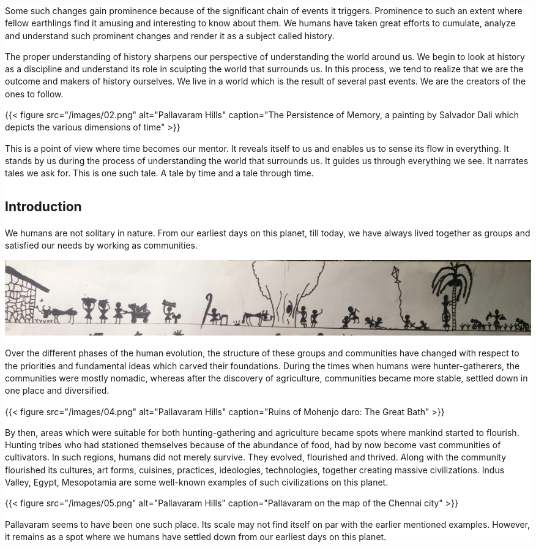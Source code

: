 Some such changes gain prominence because of the significant chain of events it triggers. Prominence to such an extent where fellow earthlings find it amusing and interesting to know about them. We humans have taken great efforts to cumulate, analyze and understand such prominent changes and render it as a subject called history.

The proper understanding of history sharpens our perspective of understanding the world around us. We begin to look at history as a discipline and understand its role in sculpting the world that surrounds us. In this process, we tend to realize that we are the outcome and makers of history ourselves. We live in a world which is the result of several past events. We are the creators of the ones to follow.

{{< figure src="/images/02.png" alt="Pallavaram Hills" caption="The Persistence of Memory, a painting by Salvador Dali which depicts the various dimensions of time" >}}

This is a point of view where time becomes our mentor. It reveals itself to us and enables us to sense its flow in everything. It stands by us during the process of understanding the world that surrounds us. It guides us through everything we see. It narrates tales we ask for. This is one such tale. A tale by time and a tale through time.

## Introduction 

We humans are not solitary in nature. From our earliest days on this planet, till today, we have always lived together as groups and satisfied our needs by working as communities.

![men_art](./images/03.jpg)

Over the different phases of the human evolution, the structure of these groups and communities have changed with respect to the priorities and fundamental ideas which carved their foundations. During the times when humans were hunter-gatherers, the communities were mostly nomadic, whereas after the discovery of agriculture, communities became more stable, settled down in one place and diversified.

{{< figure src="/images/04.png" alt="Pallavaram Hills" caption="Ruins of Mohenjo daro: The Great Bath" >}}

By then, areas which were suitable for both hunting-gathering and agriculture became spots where mankind started to flourish. Hunting tribes who had stationed themselves because of the abundance of food, had by now become vast communities of cultivators. In such regions, humans did not merely survive. They evolved, flourished and thrived. Along with the community flourished its cultures, art forms, cuisines, practices, ideologies, technologies, together creating massive civilizations. Indus Valley, Egypt, Mesopotamia are some well-known examples of such civilizations on this planet. 

{{< figure src="/images/05.png" alt="Pallavaram Hills" caption="Pallavaram on the map of the Chennai city" >}}

Pallavaram seems to have been one such place. Its scale may not find itself on par with the earlier mentioned examples. However, it remains as a spot where we humans have settled down from our earliest days on this planet.
